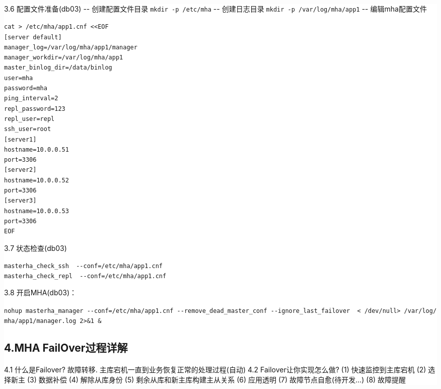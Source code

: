 3.6 配置文件准备(db03)
-- 创建配置文件目录
`mkdir -p /etc/mha`
-- 创建日志目录
`mkdir -p /var/log/mha/app1`
-- 编辑mha配置文件
```
cat > /etc/mha/app1.cnf <<EOF
[server default]
manager_log=/var/log/mha/app1/manager        
manager_workdir=/var/log/mha/app1            
master_binlog_dir=/data/binlog       
user=mha                                   
password=mha                               
ping_interval=2
repl_password=123
repl_user=repl
ssh_user=root                               
[server1]                                   
hostname=10.0.0.51
port=3306                                  
[server2]            
hostname=10.0.0.52
port=3306
[server3]
hostname=10.0.0.53
port=3306
EOF
```
3.7 状态检查(db03)
```
masterha_check_ssh  --conf=/etc/mha/app1.cnf 
masterha_check_repl  --conf=/etc/mha/app1.cnf 
```
3.8 开启MHA(db03)：
```
nohup masterha_manager --conf=/etc/mha/app1.cnf --remove_dead_master_conf --ignore_last_failover  < /dev/null> /var/log/mha/app1/manager.log 2>&1 &
```
## 4.MHA FailOver过程详解
4.1 什么是Failover?
故障转移.
主库宕机一直到业务恢复正常的处理过程(自动)
4.2 Failover让你实现怎么做?
(1) 快速监控到主库宕机
(2) 选择新主
(3) 数据补偿
(4) 解除从库身份
(5) 剩余从库和新主库构建主从关系
(6) 应用透明
(7) 故障节点自愈(待开发...)
(8) 故障提醒
